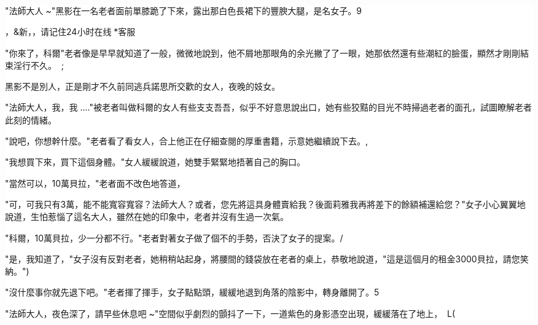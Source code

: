 



"法師大人 ~"黑影在一名老者面前單膝跪了下來，露出那白色長裙下的豐腴大腿，是名女子。9



，&新，，请记住24小时在线 *客服



"你來了，科爾"老者像是早早就知道了一般，微微地說到，他不屑地那眼角的余光撇了了一眼，她那依然還有些潮紅的臉蛋，顯然才剛剛結束淫行不久。  ;





黑影不是別人，正是剛才不久前同逃兵諾思所交歡的女人，夜晚的妓女。





"法師大人，我，我 ...."被老者叫做科爾的女人有些支支吾吾，似乎不好意思說出口，她有些狡黠的目光不時掃過老者的面孔，試圖瞭解老者此刻的情緒。





"說吧，你想幹什麼。"老者看了看女人，合上他正在仔細查閱的厚重書籍，示意她繼續說下去。,







"我想買下來，買下這個身體。"女人緩緩說道，她雙手緊緊地捂著自己的胸口。





"當然可以，10萬貝拉，"老者面不改色地答道，







"可，可我只有3萬，能不能寬容寬容？法師大人？或者，您先將這具身體賣給我？後面莉雅我再將差下的餘額補還給您？"女子小心翼翼地說道，生怕惹惱了這名大人，雖然在她的印象中，老者并沒有生過一次氣。





"科爾，10萬貝拉，少一分都不行。"老者對著女子做了個不的手勢，否決了女子的提案。/





"是，我知道了，"女子沒有反對老者，她稍稍站起身，將腰間的錢袋放在老者的桌上，恭敬地說道，"這是這個月的租金3000貝拉，請您笑納。")





"沒什麼事你就先退下吧。"老者揮了揮手，女子點點頭，緩緩地退到角落的陰影中，轉身離開了。5







"法師大人，夜色深了，請早些休息吧 ~"空間似乎劇烈的顫抖了一下，一道紫色的身影憑空出現，緩緩落在了地上，  L(


